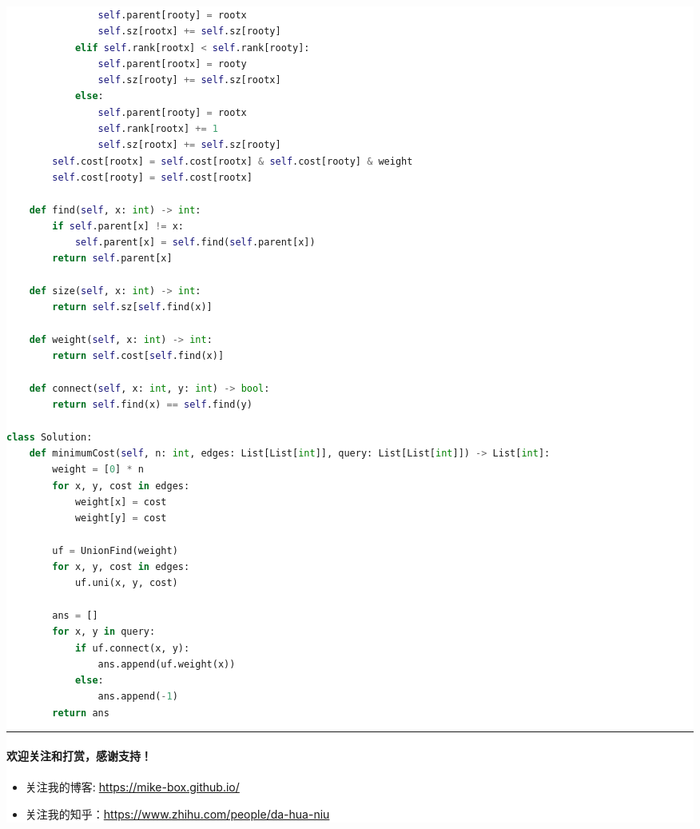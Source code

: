 ```python
                self.parent[rooty] = rootx
                self.sz[rootx] += self.sz[rooty]
            elif self.rank[rootx] < self.rank[rooty]:
                self.parent[rootx] = rooty
                self.sz[rooty] += self.sz[rootx]
            else:
                self.parent[rooty] = rootx
                self.rank[rootx] += 1
                self.sz[rootx] += self.sz[rooty]
        self.cost[rootx] = self.cost[rootx] & self.cost[rooty] & weight
        self.cost[rooty] = self.cost[rootx]
    
    def find(self, x: int) -> int:
        if self.parent[x] != x:
            self.parent[x] = self.find(self.parent[x])
        return self.parent[x]
    
    def size(self, x: int) -> int:
        return self.sz[self.find(x)]
    
    def weight(self, x: int) -> int:
        return self.cost[self.find(x)]
    
    def connect(self, x: int, y: int) -> bool:
        return self.find(x) == self.find(y)

class Solution:
    def minimumCost(self, n: int, edges: List[List[int]], query: List[List[int]]) -> List[int]:
        weight = [0] * n
        for x, y, cost in edges:
            weight[x] = cost
            weight[y] = cost
        
        uf = UnionFind(weight)
        for x, y, cost in edges:
            uf.uni(x, y, cost)
            
        ans = []
        for x, y in query:
            if uf.connect(x, y):
                ans.append(uf.weight(x))
            else:
                ans.append(-1)
        return ans
```


----











####  欢迎关注和打赏，感谢支持！

+ 关注我的博客: https://mike-box.github.io/

+ 关注我的知乎：https://www.zhihu.com/people/da-hua-niu

  

